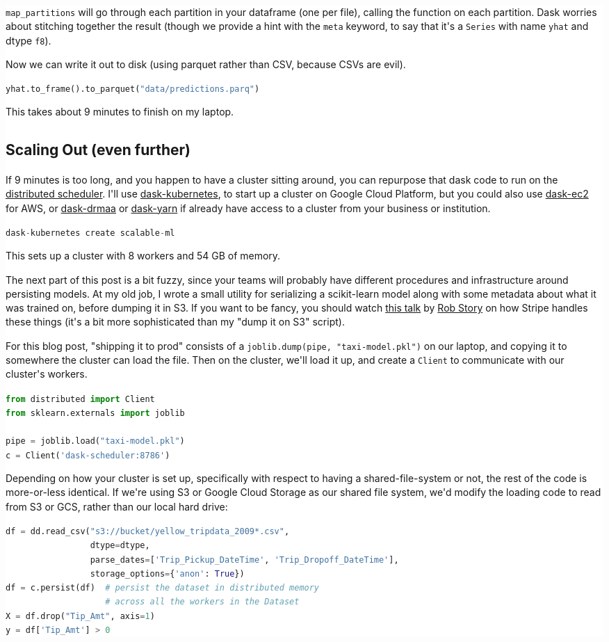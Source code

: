 `map_partitions` will go through each partition in your dataframe (one per
file), calling the function on each partition. Dask worries about stitching
together the result (though we provide a hint with the `meta` keyword, to say
that it's a `Series` with name `yhat` and dtype `f8`).

Now we can write it out to disk (using parquet rather than CSV, because CSVs are
evil).

```python
yhat.to_frame().to_parquet("data/predictions.parq")
```

This takes about 9 minutes to finish on my laptop.

## Scaling Out (even further)

If 9 minutes is too long, and you happen to have a cluster sitting around, you
can repurpose that dask code to run on the [distributed scheduler]. I'll use
[dask-kubernetes], to start up a cluster on Google Cloud Platform, but you could
also use [dask-ec2] for AWS, or [dask-drmaa] or [dask-yarn] if already have
access to a cluster from your business or institution.

```python
dask-kubernetes create scalable-ml
```

This sets up a cluster with 8 workers and 54 GB of memory.

The next part of this post is a bit fuzzy, since your teams will probably have
different procedures and infrastructure around persisting models. At my old job,
I wrote a small utility for serializing a scikit-learn model along with some
metadata about what it was trained on, before dumping it in S3. If you want to
be fancy, you should watch [this talk](https://www.youtube.com/watch?v=vKU8MWORHP8)
by [Rob Story](twitter.com/oceankidbilly) on how Stripe handles these things
(it's a bit more sophisticated than my "dump it on S3" script).

For this blog post, "shipping it to prod" consists of a `joblib.dump(pipe,
"taxi-model.pkl")` on our laptop, and copying it to somewhere the cluster can
load the file. Then on the cluster, we'll load it up, and create a `Client` to
communicate with our cluster's workers.

```python
from distributed import Client
from sklearn.externals import joblib

pipe = joblib.load("taxi-model.pkl")
c = Client('dask-scheduler:8786')
```

Depending on how your cluster is set up, specifically with respect to having a
shared-file-system or not, the rest of the code is more-or-less identical. If
we're using S3 or Google Cloud Storage as our shared file system, we'd modify
the loading code to read from S3 or GCS, rather than our local hard drive:

```python
df = dd.read_csv("s3://bucket/yellow_tripdata_2009*.csv",
                 dtype=dtype,
                 parse_dates=['Trip_Pickup_DateTime', 'Trip_Dropoff_DateTime'],
                 storage_options={'anon': True})
df = c.persist(df)  # persist the dataset in distributed memory
                    # across all the workers in the Dataset
X = df.drop("Tip_Amt", axis=1)
y = df['Tip_Amt'] > 0
```


[Anaconda Inc.]: https://www.anaconda.com/
[Moore Foundation]: https://www.moore.org/
[dask]: https://dask.pydata.org
[dask-ec2]: https://github.com/dask/dask-ec2
[dask-drmaa]: https://github.com/dask/dask-drmaa
[dask-yarn]: https://github.com/dask/dask-yarn
[dask-kubernetes]: https://github.com/dask/dask-kubernetes
[distributed scheduler]: http://distributed.readthedocs.io/en/latest/
[learning curve]: http://scikit-learn.org/stable/auto_examples/model_selection/plot_learning_curve.html
[StandardScaler]: http://scikit-learn.org/stable/modules/generated/sklearn.preprocessing.StandardScaler.html
[FunctionTransformer]: http://scikit-learn.org/stable/modules/generated/sklearn.preprocessing.FunctionTransformer.html
[pipelines-docs]: http://scikit-learn.org/stable/modules/pipeline.html#pipeline
[pipelines-blog]: http://zacstewart.com/2014/08/05/pipelines-of-featureunions-of-pipelines.html
[pipelines-pandas]: https://www.youtube.com/watch?v=KLPtEBokqQ0
[civis-scaling-sklearn]: https://www.youtube.com/watch?v=KqKEttfQ_hE
[Stephen Hoover]: https://twitter.com/stephenactual
[^*]: p < .05
[^2]: This is a bad example, since there could be a time-trend or seasonality to